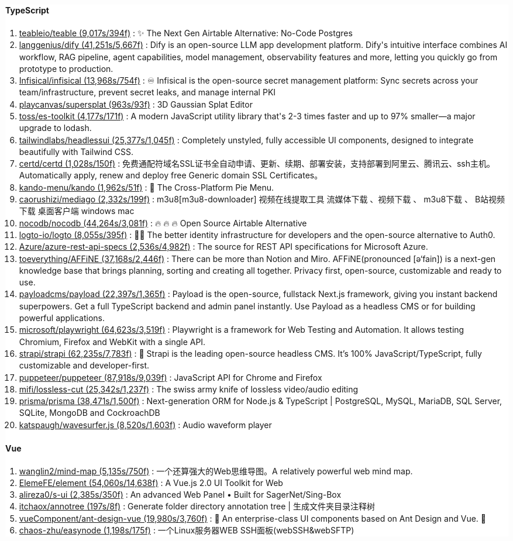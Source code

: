 
#### TypeScript
1. [teableio/teable (9,017s/394f)](https://github.com/teableio/teable) : ✨ The Next Gen Airtable Alternative: No-Code Postgres
2. [langgenius/dify (41,251s/5,667f)](https://github.com/langgenius/dify) : Dify is an open-source LLM app development platform. Dify's intuitive interface combines AI workflow, RAG pipeline, agent capabilities, model management, observability features and more, letting you quickly go from prototype to production.
3. [Infisical/infisical (13,968s/754f)](https://github.com/Infisical/infisical) : ♾ Infisical is the open-source secret management platform: Sync secrets across your team/infrastructure, prevent secret leaks, and manage internal PKI
4. [playcanvas/supersplat (963s/93f)](https://github.com/playcanvas/supersplat) : 3D Gaussian Splat Editor
5. [toss/es-toolkit (4,177s/171f)](https://github.com/toss/es-toolkit) : A modern JavaScript utility library that's 2-3 times faster and up to 97% smaller—a major upgrade to lodash.
6. [tailwindlabs/headlessui (25,377s/1,045f)](https://github.com/tailwindlabs/headlessui) : Completely unstyled, fully accessible UI components, designed to integrate beautifully with Tailwind CSS.
7. [certd/certd (1,028s/150f)](https://github.com/certd/certd) : 免费通配符域名SSL证书全自动申请、更新、续期、部署安装，支持部署到阿里云、腾讯云、ssh主机。Automatically apply, renew and deploy free Generic domain SSL Certificates。
8. [kando-menu/kando (1,962s/51f)](https://github.com/kando-menu/kando) : 🥧 The Cross-Platform Pie Menu.
9. [caorushizi/mediago (2,332s/199f)](https://github.com/caorushizi/mediago) : m3u8[m3u8-downloader] 视频在线提取工具 流媒体下载 、视频下载 、 m3u8下载 、 B站视频下载 桌面客户端 windows mac
10. [nocodb/nocodb (44,264s/3,081f)](https://github.com/nocodb/nocodb) : 🔥 🔥 🔥 Open Source Airtable Alternative
11. [logto-io/logto (8,055s/395f)](https://github.com/logto-io/logto) : 🧑‍🚀 The better identity infrastructure for developers and the open-source alternative to Auth0.
12. [Azure/azure-rest-api-specs (2,536s/4,982f)](https://github.com/Azure/azure-rest-api-specs) : The source for REST API specifications for Microsoft Azure.
13. [toeverything/AFFiNE (37,168s/2,446f)](https://github.com/toeverything/AFFiNE) : There can be more than Notion and Miro. AFFiNE(pronounced [ə‘fain]) is a next-gen knowledge base that brings planning, sorting and creating all together. Privacy first, open-source, customizable and ready to use.
14. [payloadcms/payload (22,397s/1,365f)](https://github.com/payloadcms/payload) : Payload is the open-source, fullstack Next.js framework, giving you instant backend superpowers. Get a full TypeScript backend and admin panel instantly. Use Payload as a headless CMS or for building powerful applications.
15. [microsoft/playwright (64,623s/3,519f)](https://github.com/microsoft/playwright) : Playwright is a framework for Web Testing and Automation. It allows testing Chromium, Firefox and WebKit with a single API.
16. [strapi/strapi (62,235s/7,783f)](https://github.com/strapi/strapi) : 🚀 Strapi is the leading open-source headless CMS. It’s 100% JavaScript/TypeScript, fully customizable and developer-first.
17. [puppeteer/puppeteer (87,918s/9,039f)](https://github.com/puppeteer/puppeteer) : JavaScript API for Chrome and Firefox
18. [mifi/lossless-cut (25,342s/1,237f)](https://github.com/mifi/lossless-cut) : The swiss army knife of lossless video/audio editing
19. [prisma/prisma (38,471s/1,500f)](https://github.com/prisma/prisma) : Next-generation ORM for Node.js & TypeScript | PostgreSQL, MySQL, MariaDB, SQL Server, SQLite, MongoDB and CockroachDB
20. [katspaugh/wavesurfer.js (8,520s/1,603f)](https://github.com/katspaugh/wavesurfer.js) : Audio waveform player

#### Vue
1. [wanglin2/mind-map (5,135s/750f)](https://github.com/wanglin2/mind-map) : 一个还算强大的Web思维导图。A relatively powerful web mind map.
2. [ElemeFE/element (54,060s/14,638f)](https://github.com/ElemeFE/element) : A Vue.js 2.0 UI Toolkit for Web
3. [alireza0/s-ui (2,385s/350f)](https://github.com/alireza0/s-ui) : An advanced Web Panel • Built for SagerNet/Sing-Box
4. [itchaox/annotree (197s/8f)](https://github.com/itchaox/annotree) : Generate folder directory annotation tree | 生成文件夹目录注释树
5. [vueComponent/ant-design-vue (19,980s/3,760f)](https://github.com/vueComponent/ant-design-vue) : 🌈 An enterprise-class UI components based on Ant Design and Vue. 🐜
6. [chaos-zhu/easynode (1,198s/175f)](https://github.com/chaos-zhu/easynode) : 一个Linux服务器WEB SSH面板(webSSH&webSFTP)
